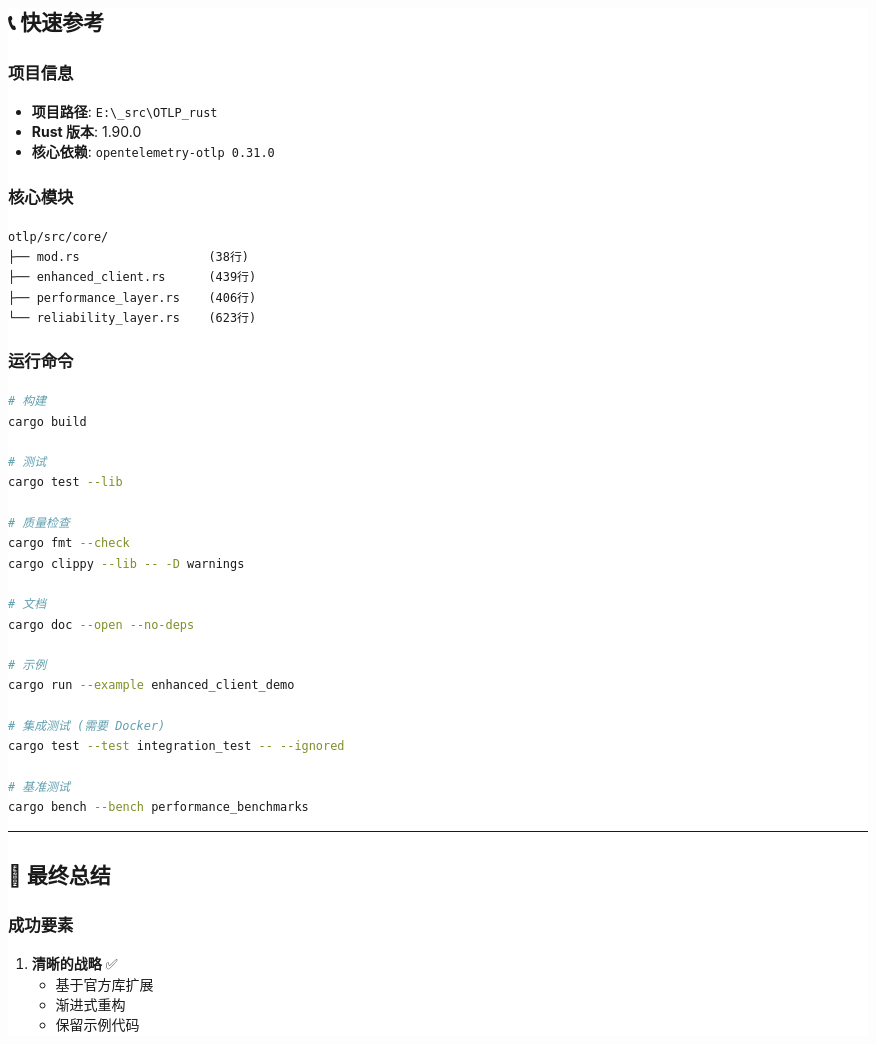 
## 📞 **快速参考**

### 项目信息

- **项目路径**: `E:\_src\OTLP_rust`
- **Rust 版本**: 1.90.0
- **核心依赖**: `opentelemetry-otlp 0.31.0`

### 核心模块

```text
otlp/src/core/
├── mod.rs                  (38行)
├── enhanced_client.rs      (439行)
├── performance_layer.rs    (406行)
└── reliability_layer.rs    (623行)
```

### 运行命令

```bash
# 构建
cargo build

# 测试
cargo test --lib

# 质量检查
cargo fmt --check
cargo clippy --lib -- -D warnings

# 文档
cargo doc --open --no-deps

# 示例
cargo run --example enhanced_client_demo

# 集成测试 (需要 Docker)
cargo test --test integration_test -- --ignored

# 基准测试
cargo bench --bench performance_benchmarks
```

---

## 💬 **最终总结**

### 成功要素

1. **清晰的战略** ✅
   - 基于官方库扩展
   - 渐进式重构
   - 保留示例代码
